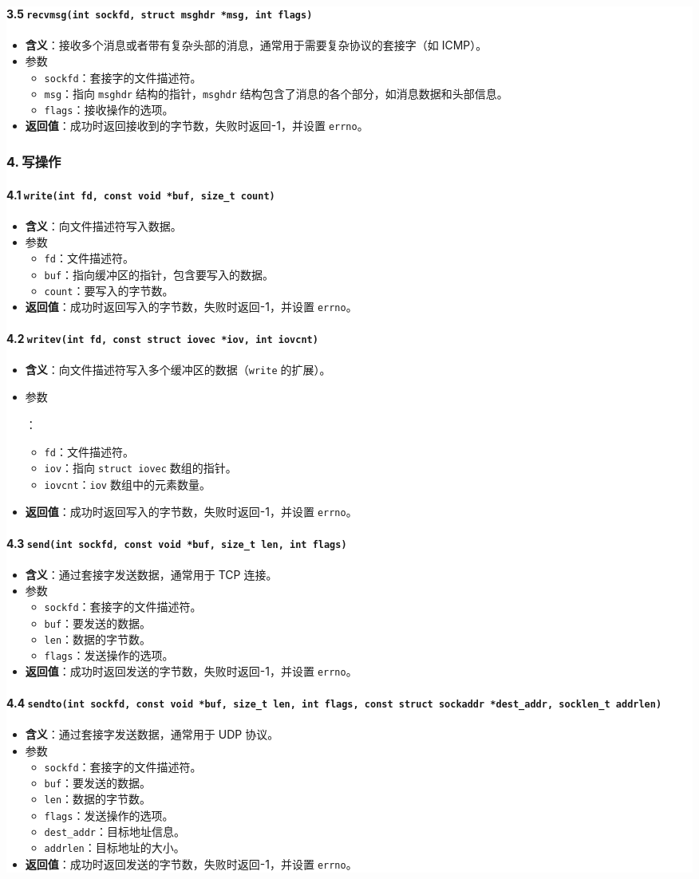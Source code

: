 #### 3.5 `recvmsg(int sockfd, struct msghdr *msg, int flags)`

- **含义**：接收多个消息或者带有复杂头部的消息，通常用于需要复杂协议的套接字（如 ICMP）。
- 参数
  - `sockfd`：套接字的文件描述符。
  - `msg`：指向 `msghdr` 结构的指针，`msghdr` 结构包含了消息的各个部分，如消息数据和头部信息。
  - `flags`：接收操作的选项。
- **返回值**：成功时返回接收到的字节数，失败时返回-1，并设置 `errno`。

### 4. 写操作

#### 4.1 `write(int fd, const void *buf, size_t count)`

- **含义**：向文件描述符写入数据。
- 参数
  - `fd`：文件描述符。
  - `buf`：指向缓冲区的指针，包含要写入的数据。
  - `count`：要写入的字节数。
- **返回值**：成功时返回写入的字节数，失败时返回-1，并设置 `errno`。

#### 4.2 `writev(int fd, const struct iovec *iov, int iovcnt)`

- **含义**：向文件描述符写入多个缓冲区的数据（`write` 的扩展）。

- 参数

  ：

  - `fd`：文件描述符。
  - `iov`：指向 `struct iovec` 数组的指针。
  - `iovcnt`：`iov` 数组中的元素数量。

- **返回值**：成功时返回写入的字节数，失败时返回-1，并设置 `errno`。

#### 4.3 `send(int sockfd, const void *buf, size_t len, int flags)`

- **含义**：通过套接字发送数据，通常用于 TCP 连接。
- 参数
  - `sockfd`：套接字的文件描述符。
  - `buf`：要发送的数据。
  - `len`：数据的字节数。
  - `flags`：发送操作的选项。
- **返回值**：成功时返回发送的字节数，失败时返回-1，并设置 `errno`。

#### 4.4 `sendto(int sockfd, const void *buf, size_t len, int flags, const struct sockaddr *dest_addr, socklen_t addrlen)`

- **含义**：通过套接字发送数据，通常用于 UDP 协议。
- 参数
  - `sockfd`：套接字的文件描述符。
  - `buf`：要发送的数据。
  - `len`：数据的字节数。
  - `flags`：发送操作的选项。
  - `dest_addr`：目标地址信息。
  - `addrlen`：目标地址的大小。
- **返回值**：成功时返回发送的字节数，失败时返回-1，并设置 `errno`。
